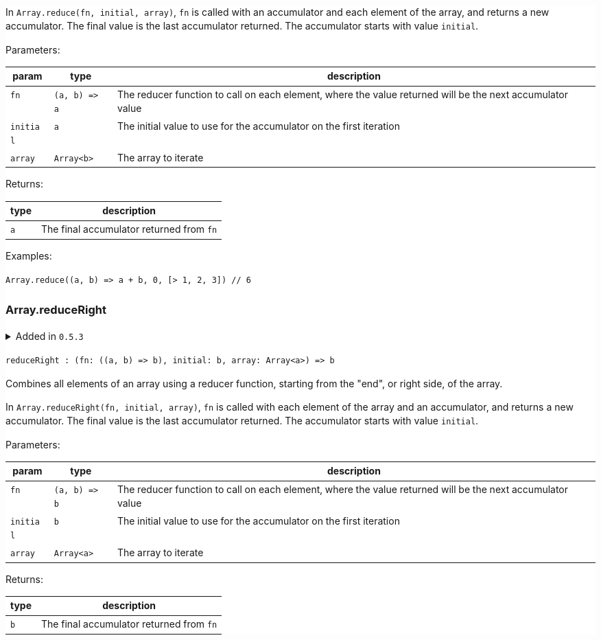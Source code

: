In `Array.reduce(fn, initial, array)`, `fn` is called with
an accumulator and each element of the array, and returns
a new accumulator. The final value is the last accumulator
returned. The accumulator starts with value `initial`.

Parameters:

|param|type|description|
|-----|----|-----------|
|`fn`|`(a, b) => a`|The reducer function to call on each element, where the value returned will be the next accumulator value|
|`initial`|`a`|The initial value to use for the accumulator on the first iteration|
|`array`|`Array<b>`|The array to iterate|

Returns:

|type|description|
|----|-----------|
|`a`|The final accumulator returned from `fn`|

Examples:

```grain
Array.reduce((a, b) => a + b, 0, [> 1, 2, 3]) // 6
```

### Array.**reduceRight**

<details disabled><summary tabindex="-1">Added in <code>0.5.3</code></summary></details>

```grain
reduceRight : (fn: ((a, b) => b), initial: b, array: Array<a>) => b
```

Combines all elements of an array using a reducer function,
starting from the "end", or right side, of the array.

In `Array.reduceRight(fn, initial, array)`, `fn` is called with
each element of the array and an accumulator, and returns
a new accumulator. The final value is the last accumulator
returned. The accumulator starts with value `initial`.

Parameters:

|param|type|description|
|-----|----|-----------|
|`fn`|`(a, b) => b`|The reducer function to call on each element, where the value returned will be the next accumulator value|
|`initial`|`b`|The initial value to use for the accumulator on the first iteration|
|`array`|`Array<a>`|The array to iterate|

Returns:

|type|description|
|----|-----------|
|`b`|The final accumulator returned from `fn`|
